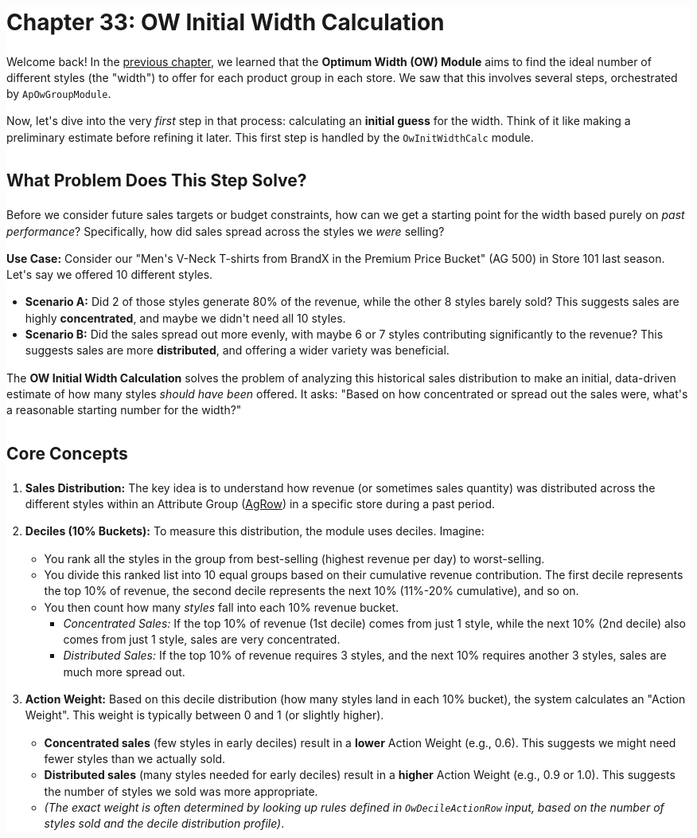 # Chapter 33: OW Initial Width Calculation

Welcome back! In the [previous chapter](32_optimum_width__ow__module__apowgroupmodule__.md), we learned that the **Optimum Width (OW) Module** aims to find the ideal number of different styles (the "width") to offer for each product group in each store. We saw that this involves several steps, orchestrated by `ApOwGroupModule`.

Now, let's dive into the very *first* step in that process: calculating an **initial guess** for the width. Think of it like making a preliminary estimate before refining it later. This first step is handled by the `OwInitWidthCalc` module.

## What Problem Does This Step Solve?

Before we consider future sales targets or budget constraints, how can we get a starting point for the width based purely on *past performance*? Specifically, how did sales spread across the styles we *were* selling?

**Use Case:** Consider our "Men's V-Neck T-shirts from BrandX in the Premium Price Bucket" (AG 500) in Store 101 last season. Let's say we offered 10 different styles.
*   **Scenario A:** Did 2 of those styles generate 80% of the revenue, while the other 8 styles barely sold? This suggests sales are highly **concentrated**, and maybe we didn't need all 10 styles.
*   **Scenario B:** Did the sales spread out more evenly, with maybe 6 or 7 styles contributing significantly to the revenue? This suggests sales are more **distributed**, and offering a wider variety was beneficial.

The **OW Initial Width Calculation** solves the problem of analyzing this historical sales distribution to make an initial, data-driven estimate of how many styles *should have been* offered. It asks: "Based on how concentrated or spread out the sales were, what's a reasonable starting number for the width?"

## Core Concepts

1.  **Sales Distribution:** The key idea is to understand how revenue (or sometimes sales quantity) was distributed across the different styles within an Attribute Group ([AgRow](16_agrow_.md)) in a specific store during a past period.

2.  **Deciles (10% Buckets):** To measure this distribution, the module uses deciles. Imagine:
    *   You rank all the styles in the group from best-selling (highest revenue per day) to worst-selling.
    *   You divide this ranked list into 10 equal groups based on their cumulative revenue contribution. The first decile represents the top 10% of revenue, the second decile represents the next 10% (11%-20% cumulative), and so on.
    *   You then count how many *styles* fall into each 10% revenue bucket.
        *   *Concentrated Sales:* If the top 10% of revenue (1st decile) comes from just 1 style, while the next 10% (2nd decile) also comes from just 1 style, sales are very concentrated.
        *   *Distributed Sales:* If the top 10% of revenue requires 3 styles, and the next 10% requires another 3 styles, sales are much more spread out.

3.  **Action Weight:** Based on this decile distribution (how many styles land in each 10% bucket), the system calculates an "Action Weight". This weight is typically between 0 and 1 (or slightly higher).
    *   **Concentrated sales** (few styles in early deciles) result in a **lower** Action Weight (e.g., 0.6). This suggests we might need fewer styles than we actually sold.
    *   **Distributed sales** (many styles needed for early deciles) result in a **higher** Action Weight (e.g., 0.9 or 1.0). This suggests the number of styles we sold was more appropriate.
    *   *(The exact weight is often determined by looking up rules defined in `OwDecileActionRow` input, based on the number of styles sold and the decile distribution profile)*.

